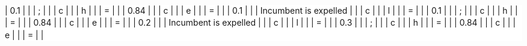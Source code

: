 | 0.1                   |                      |
| ;                     |                      |
| c                     |                      |
| h                     |                      |
| =                     |                      |
| 0.84                  |                      |
| c                     |                      |
| e                     |                      |
| =                     |                      |
| 0.1                   |                      |
| Incumbent is expelled |                      |
| c                     |                      |
| l                     |                      |
| =                     |                      |
| 0.1                   |                      |
| ;                     |                      |
| c                     |                      |
| h                     |                      |
| =                     |                      |
| 0.84                  |                      |
| c                     |                      |
| e                     |                      |
| =                     |                      |
| 0.2                   |                      |
| Incumbent is expelled |                      |
| c                     |                      |
| l                     |                      |
| =                     |                      |
| 0.3                   |                      |
| ;                     |                      |
| c                     |                      |
| h                     |                      |
| =                     |                      |
| 0.84                  |                      |
| c                     |                      |
| e                     |                      |
| =                     |                      |